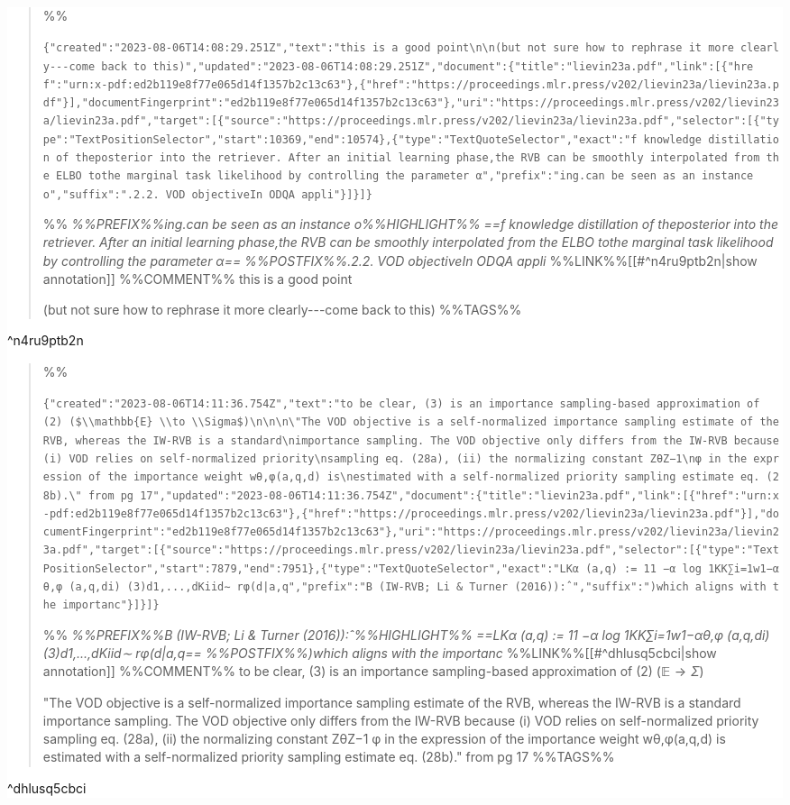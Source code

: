 
>%%
>```annotation-json
>{"created":"2023-08-06T14:08:29.251Z","text":"this is a good point\n\n(but not sure how to rephrase it more clearly---come back to this)","updated":"2023-08-06T14:08:29.251Z","document":{"title":"lievin23a.pdf","link":[{"href":"urn:x-pdf:ed2b119e8f77e065d14f1357b2c13c63"},{"href":"https://proceedings.mlr.press/v202/lievin23a/lievin23a.pdf"}],"documentFingerprint":"ed2b119e8f77e065d14f1357b2c13c63"},"uri":"https://proceedings.mlr.press/v202/lievin23a/lievin23a.pdf","target":[{"source":"https://proceedings.mlr.press/v202/lievin23a/lievin23a.pdf","selector":[{"type":"TextPositionSelector","start":10369,"end":10574},{"type":"TextQuoteSelector","exact":"f knowledge distillation of theposterior into the retriever. After an initial learning phase,the RVB can be smoothly interpolated from the ELBO tothe marginal task likelihood by controlling the parameter α","prefix":"ing.can be seen as an instance o","suffix":".2.2. VOD objectiveIn ODQA appli"}]}]}
>```
>%%
>*%%PREFIX%%ing.can be seen as an instance o%%HIGHLIGHT%% ==f knowledge distillation of theposterior into the retriever. After an initial learning phase,the RVB can be smoothly interpolated from the ELBO tothe marginal task likelihood by controlling the parameter α== %%POSTFIX%%.2.2. VOD objectiveIn ODQA appli*
>%%LINK%%[[#^n4ru9ptb2n|show annotation]]
>%%COMMENT%%
>this is a good point
>
>(but not sure how to rephrase it more clearly---come back to this)
>%%TAGS%%
>
^n4ru9ptb2n


>%%
>```annotation-json
>{"created":"2023-08-06T14:11:36.754Z","text":"to be clear, (3) is an importance sampling-based approximation of (2) ($\\mathbb{E} \\to \\Sigma$)\n\n\n\"The VOD objective is a self-normalized importance sampling estimate of the RVB, whereas the IW-RVB is a standard\nimportance sampling. The VOD objective only differs from the IW-RVB because (i) VOD relies on self-normalized priority\nsampling eq. (28a), (ii) the normalizing constant ZθZ−1\nφ in the expression of the importance weight wθ,φ(a,q,d) is\nestimated with a self-normalized priority sampling estimate eq. (28b).\" from pg 17","updated":"2023-08-06T14:11:36.754Z","document":{"title":"lievin23a.pdf","link":[{"href":"urn:x-pdf:ed2b119e8f77e065d14f1357b2c13c63"},{"href":"https://proceedings.mlr.press/v202/lievin23a/lievin23a.pdf"}],"documentFingerprint":"ed2b119e8f77e065d14f1357b2c13c63"},"uri":"https://proceedings.mlr.press/v202/lievin23a/lievin23a.pdf","target":[{"source":"https://proceedings.mlr.press/v202/lievin23a/lievin23a.pdf","selector":[{"type":"TextPositionSelector","start":7879,"end":7951},{"type":"TextQuoteSelector","exact":"LKα (a,q) := 11 −α log 1KK∑i=1w1−αθ,φ (a,q,di) (3)d1,...,dKiid∼ rφ(d|a,q","prefix":"B (IW-RVB; Li & Turner (2016)):ˆ","suffix":")which aligns with the importanc"}]}]}
>```
>%%
>*%%PREFIX%%B (IW-RVB; Li & Turner (2016)):ˆ%%HIGHLIGHT%% ==LKα (a,q) := 11 −α log 1KK∑i=1w1−αθ,φ (a,q,di) (3)d1,...,dKiid∼ rφ(d|a,q== %%POSTFIX%%)which aligns with the importanc*
>%%LINK%%[[#^dhlusq5cbci|show annotation]]
>%%COMMENT%%
>to be clear, (3) is an importance sampling-based approximation of (2) ($\mathbb{E} \to \Sigma$)
>
>
>"The VOD objective is a self-normalized importance sampling estimate of the RVB, whereas the IW-RVB is a standard
>importance sampling. The VOD objective only differs from the IW-RVB because (i) VOD relies on self-normalized priority
>sampling eq. (28a), (ii) the normalizing constant ZθZ−1
>φ in the expression of the importance weight wθ,φ(a,q,d) is
>estimated with a self-normalized priority sampling estimate eq. (28b)." from pg 17
>%%TAGS%%
>
^dhlusq5cbci
